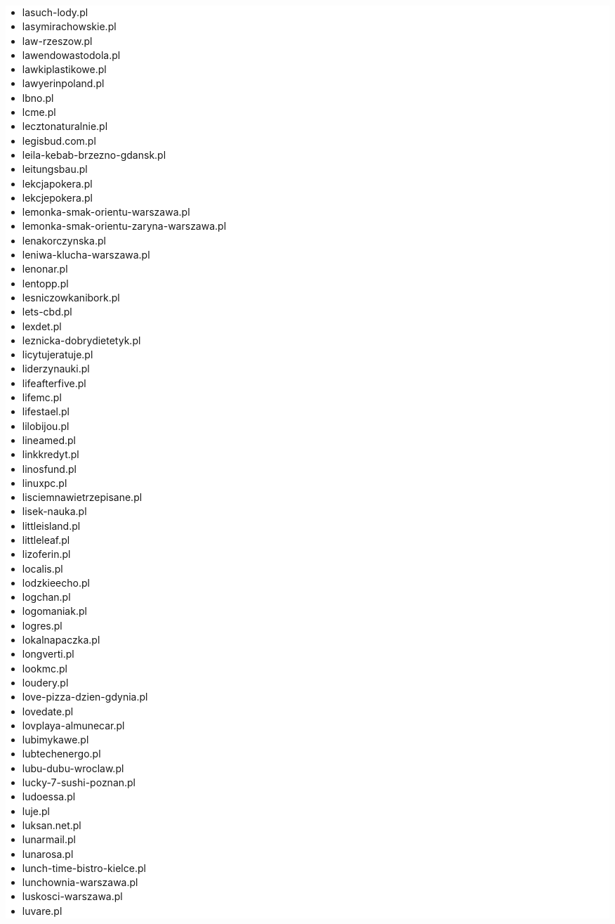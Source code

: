 - lasuch-lody.pl
- lasymirachowskie.pl
- law-rzeszow.pl
- lawendowastodola.pl
- lawkiplastikowe.pl
- lawyerinpoland.pl
- lbno.pl
- lcme.pl
- lecztonaturalnie.pl
- legisbud.com.pl
- leila-kebab-brzezno-gdansk.pl
- leitungsbau.pl
- lekcjapokera.pl
- lekcjepokera.pl
- lemonka-smak-orientu-warszawa.pl
- lemonka-smak-orientu-zaryna-warszawa.pl
- lenakorczynska.pl
- leniwa-klucha-warszawa.pl
- lenonar.pl
- lentopp.pl
- lesniczowkanibork.pl
- lets-cbd.pl
- lexdet.pl
- leznicka-dobrydietetyk.pl
- licytujeratuje.pl
- liderzynauki.pl
- lifeafterfive.pl
- lifemc.pl
- lifestael.pl
- lilobijou.pl
- lineamed.pl
- linkkredyt.pl
- linosfund.pl
- linuxpc.pl
- lisciemnawietrzepisane.pl
- lisek-nauka.pl
- littleisland.pl
- littleleaf.pl
- lizoferin.pl
- localis.pl
- lodzkieecho.pl
- logchan.pl
- logomaniak.pl
- logres.pl
- lokalnapaczka.pl
- longverti.pl
- lookmc.pl
- loudery.pl
- love-pizza-dzien-gdynia.pl
- lovedate.pl
- lovplaya-almunecar.pl
- lubimykawe.pl
- lubtechenergo.pl
- lubu-dubu-wroclaw.pl
- lucky-7-sushi-poznan.pl
- ludoessa.pl
- luje.pl
- luksan.net.pl
- lunarmail.pl
- lunarosa.pl
- lunch-time-bistro-kielce.pl
- lunchownia-warszawa.pl
- luskosci-warszawa.pl
- luvare.pl